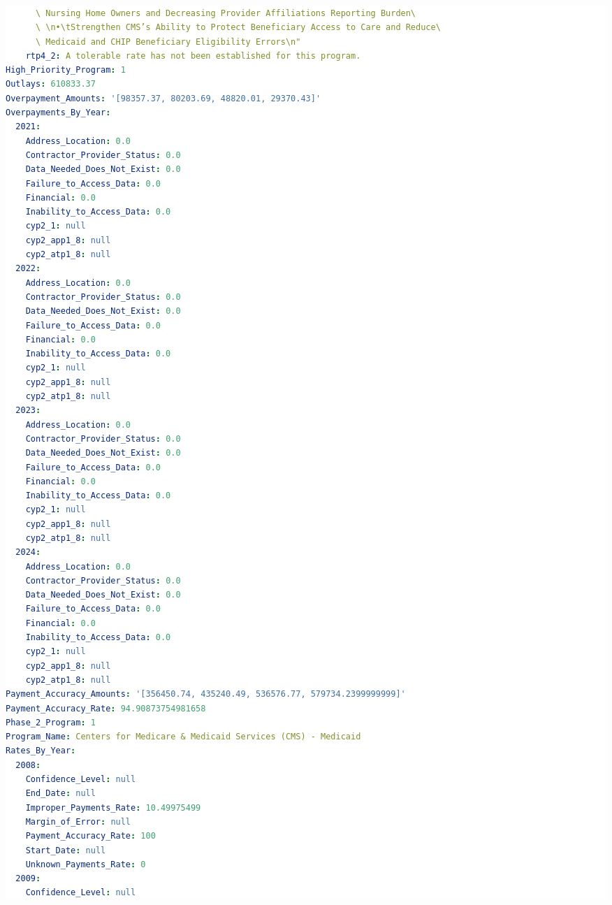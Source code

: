 ```yaml
      \ Nursing Home Owners and Decreasing Provider Affiliations Reporting Burden\
      \ \n•\tStrengthen CMS’s Ability to Protect Beneficiary Access to Care and Reduce\
      \ Medicaid and CHIP Beneficiary Eligibility Errors\n"
    rtp4_2: A tolerable rate has not been established for this program.
High_Priority_Program: 1
Outlays: 610833.37
Overpayment_Amounts: '[98357.37, 80203.69, 48820.01, 29370.43]'
Overpayments_By_Year:
  2021:
    Address_Location: 0.0
    Contractor_Provider_Status: 0.0
    Data_Needed_Does_Not_Exist: 0.0
    Failure_to_Access_Data: 0.0
    Financial: 0.0
    Inability_to_Access_Data: 0.0
    cyp2_1: null
    cyp2_app1_8: null
    cyp2_atp1_8: null
  2022:
    Address_Location: 0.0
    Contractor_Provider_Status: 0.0
    Data_Needed_Does_Not_Exist: 0.0
    Failure_to_Access_Data: 0.0
    Financial: 0.0
    Inability_to_Access_Data: 0.0
    cyp2_1: null
    cyp2_app1_8: null
    cyp2_atp1_8: null
  2023:
    Address_Location: 0.0
    Contractor_Provider_Status: 0.0
    Data_Needed_Does_Not_Exist: 0.0
    Failure_to_Access_Data: 0.0
    Financial: 0.0
    Inability_to_Access_Data: 0.0
    cyp2_1: null
    cyp2_app1_8: null
    cyp2_atp1_8: null
  2024:
    Address_Location: 0.0
    Contractor_Provider_Status: 0.0
    Data_Needed_Does_Not_Exist: 0.0
    Failure_to_Access_Data: 0.0
    Financial: 0.0
    Inability_to_Access_Data: 0.0
    cyp2_1: null
    cyp2_app1_8: null
    cyp2_atp1_8: null
Payment_Accuracy_Amounts: '[356450.74, 435240.49, 536576.77, 579734.2399999999]'
Payment_Accuracy_Rate: 94.90873754981658
Phase_2_Program: 1
Program_Name: Centers for Medicare & Medicaid Services (CMS) - Medicaid
Rates_By_Year:
  2008:
    Confidence_Level: null
    End_Date: null
    Improper_Payments_Rate: 10.49975499
    Margin_of_Error: null
    Payment_Accuracy_Rate: 100
    Start_Date: null
    Unknown_Payments_Rate: 0
  2009:
    Confidence_Level: null
```